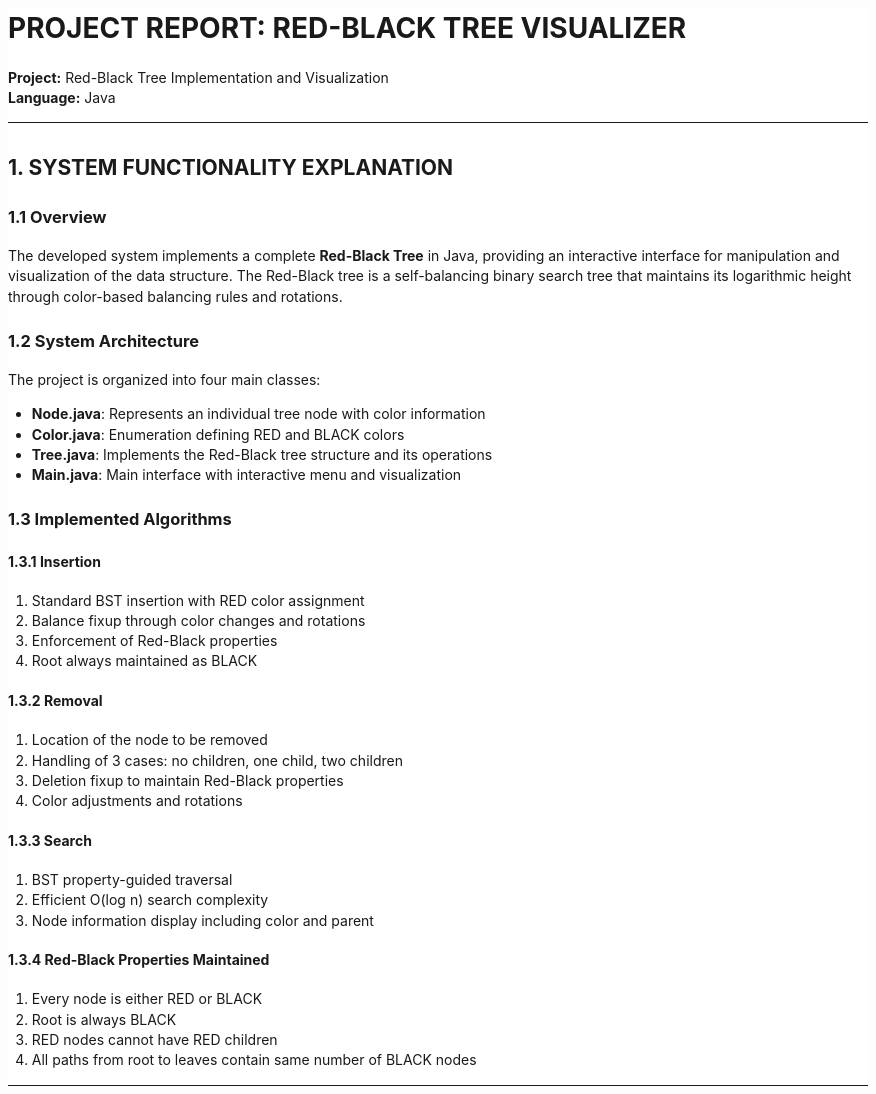 # PROJECT REPORT: RED-BLACK TREE VISUALIZER

**Project:** Red-Black Tree Implementation and Visualization  
**Language:** Java  

---

## 1. SYSTEM FUNCTIONALITY EXPLANATION

### 1.1 Overview
The developed system implements a complete **Red-Black Tree** in Java, providing an interactive interface for manipulation and visualization of the data structure. The Red-Black tree is a self-balancing binary search tree that maintains its logarithmic height through color-based balancing rules and rotations.

### 1.2 System Architecture
The project is organized into four main classes:

- **Node.java**: Represents an individual tree node with color information
- **Color.java**: Enumeration defining RED and BLACK colors
- **Tree.java**: Implements the Red-Black tree structure and its operations
- **Main.java**: Main interface with interactive menu and visualization

### 1.3 Implemented Algorithms

#### 1.3.1 Insertion
1. Standard BST insertion with RED color assignment
2. Balance fixup through color changes and rotations
3. Enforcement of Red-Black properties
4. Root always maintained as BLACK

#### 1.3.2 Removal  
1. Location of the node to be removed
2. Handling of 3 cases: no children, one child, two children
3. Deletion fixup to maintain Red-Black properties
4. Color adjustments and rotations

#### 1.3.3 Search
1. BST property-guided traversal
2. Efficient O(log n) search complexity
3. Node information display including color and parent

#### 1.3.4 Red-Black Properties Maintained
1. Every node is either RED or BLACK
2. Root is always BLACK
3. RED nodes cannot have RED children
4. All paths from root to leaves contain same number of BLACK nodes

---
